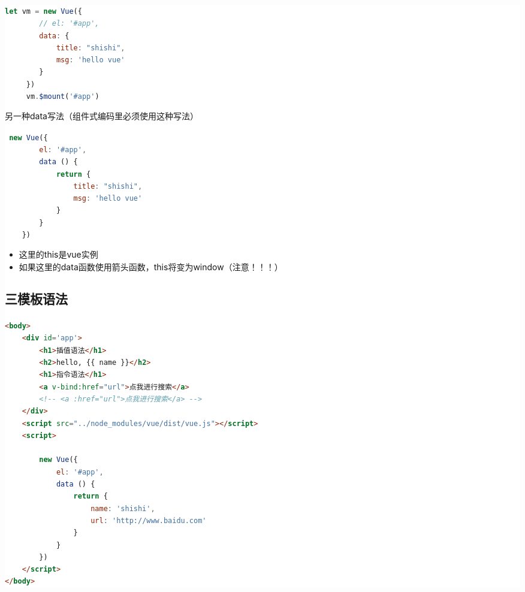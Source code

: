 ~~~javascript
let vm = new Vue({
        // el: '#app',
        data: {
            title: "shishi",
            msg: 'hello vue'
        }
     })
     vm.$mount('#app')
~~~

另一种data写法（组件式编码里必须使用这种写法）

~~~javascript
 new Vue({
        el: '#app',
        data () {
            return {
                title: "shishi",
                msg: 'hello vue'
            }
        }
    })
~~~

* 这里的this是vue实例
* 如果这里的data函数使用箭头函数，this将变为window（注意！！！）



## 三模板语法

~~~html
<body>
    <div id='app'>
        <h1>插值语法</h1>
        <h2>hello, {{ name }}</h2>
        <h1>指令语法</h1>
        <a v-bind:href="url">点我进行搜索</a>
        <!-- <a :href="url">点我进行搜索</a> -->
    </div>
    <script src="../node_modules/vue/dist/vue.js"></script>
    <script>

        new Vue({
            el: '#app',
            data () {
                return {
                    name: 'shishi',
                    url: 'http://www.baidu.com'
                }
            }
        })
    </script>
</body>
~~~
